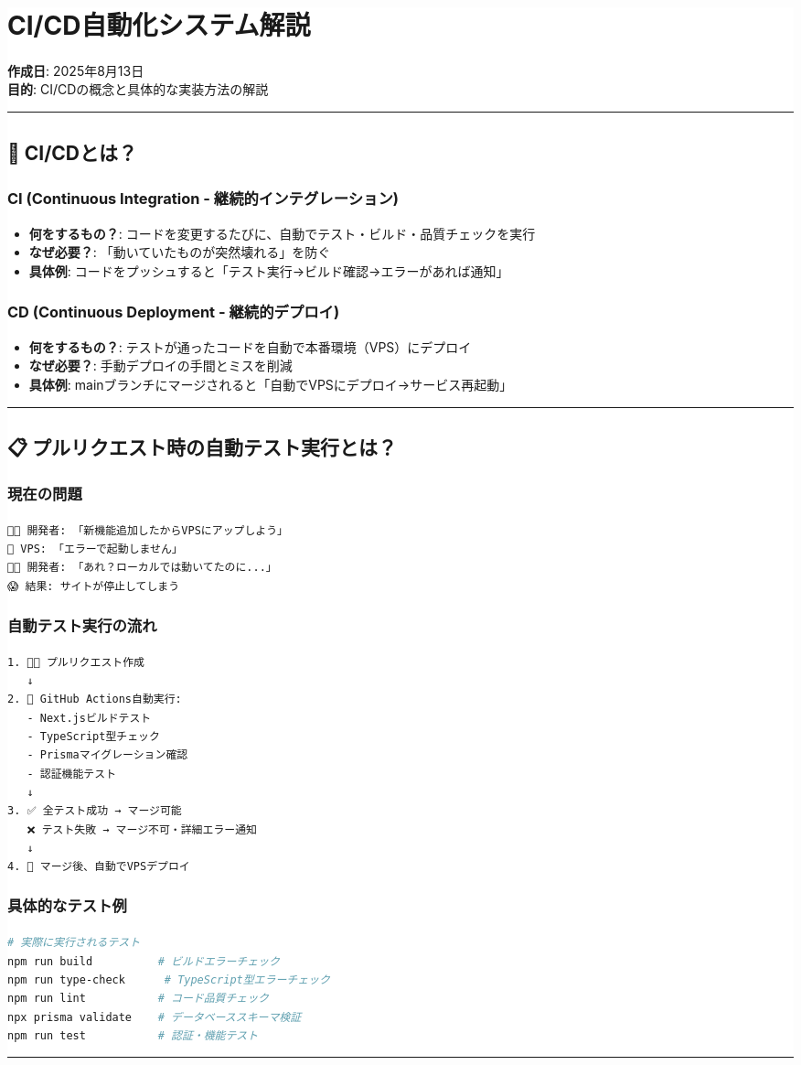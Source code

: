 # CI/CD自動化システム解説

**作成日**: 2025年8月13日  
**目的**: CI/CDの概念と具体的な実装方法の解説

---

## 🤔 CI/CDとは？

### **CI (Continuous Integration - 継続的インテグレーション)**
- **何をするもの？**: コードを変更するたびに、自動でテスト・ビルド・品質チェックを実行
- **なぜ必要？**: 「動いていたものが突然壊れる」を防ぐ
- **具体例**: コードをプッシュすると「テスト実行→ビルド確認→エラーがあれば通知」

### **CD (Continuous Deployment - 継続的デプロイ)**
- **何をするもの？**: テストが通ったコードを自動で本番環境（VPS）にデプロイ
- **なぜ必要？**: 手動デプロイの手間とミスを削減
- **具体例**: mainブランチにマージされると「自動でVPSにデプロイ→サービス再起動」

---

## 📋 プルリクエスト時の自動テスト実行とは？

### **現在の問題**
```
👩‍💻 開発者: 「新機能追加したからVPSにアップしよう」
🤖 VPS: 「エラーで起動しません」
👩‍💻 開発者: 「あれ？ローカルでは動いてたのに...」
😱 結果: サイトが停止してしまう
```

### **自動テスト実行の流れ**
```
1. 👩‍💻 プルリクエスト作成
   ↓
2. 🤖 GitHub Actions自動実行:
   - Next.jsビルドテスト
   - TypeScript型チェック
   - Prismaマイグレーション確認
   - 認証機能テスト
   ↓
3. ✅ 全テスト成功 → マージ可能
   ❌ テスト失敗 → マージ不可・詳細エラー通知
   ↓
4. 🚀 マージ後、自動でVPSデプロイ
```

### **具体的なテスト例**
```bash
# 実際に実行されるテスト
npm run build          # ビルドエラーチェック
npm run type-check      # TypeScript型エラーチェック
npm run lint           # コード品質チェック
npx prisma validate    # データベーススキーマ検証
npm run test           # 認証・機能テスト
```

---